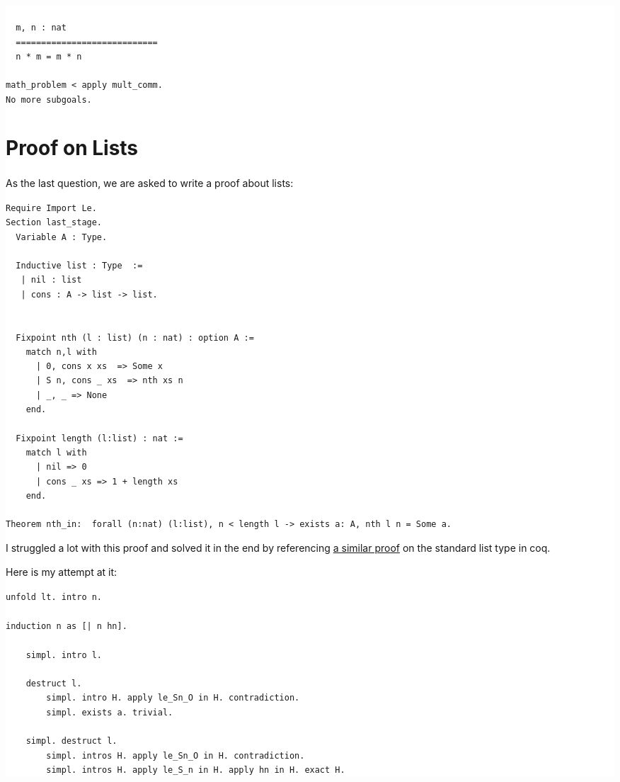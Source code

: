 ```coq
  
  m, n : nat
  ============================
  n * m = m * n

math_problem < apply mult_comm.
No more subgoals.
```

# Proof on Lists

As the last question, we are asked to write a proof about lists:

```coq
Require Import Le.
Section last_stage.
  Variable A : Type.

  Inductive list : Type  := 
   | nil : list
   | cons : A -> list -> list.


  Fixpoint nth (l : list) (n : nat) : option A :=
    match n,l with
      | 0, cons x xs  => Some x 
      | S n, cons _ xs  => nth xs n
      | _, _ => None
    end.

  Fixpoint length (l:list) : nat :=
    match l with
      | nil => 0
      | cons _ xs => 1 + length xs
    end.

Theorem nth_in:  forall (n:nat) (l:list), n < length l -> exists a: A, nth l n = Some a.
```

I struggled a lot with this proof and solved it in the end by referencing [a similar proof](https://github.com/coq/coq/blob/master/theories/Lists/List.v#L468) on the standard list type in coq.

Here is my attempt at it:

```coq
unfold lt. intro n.

induction n as [| n hn].
    
    simpl. intro l.
    
    destruct l.
        simpl. intro H. apply le_Sn_O in H. contradiction.
        simpl. exists a. trivial.

    simpl. destruct l.
        simpl. intros H. apply le_Sn_O in H. contradiction.
        simpl. intros H. apply le_S_n in H. apply hn in H. exact H.
```
